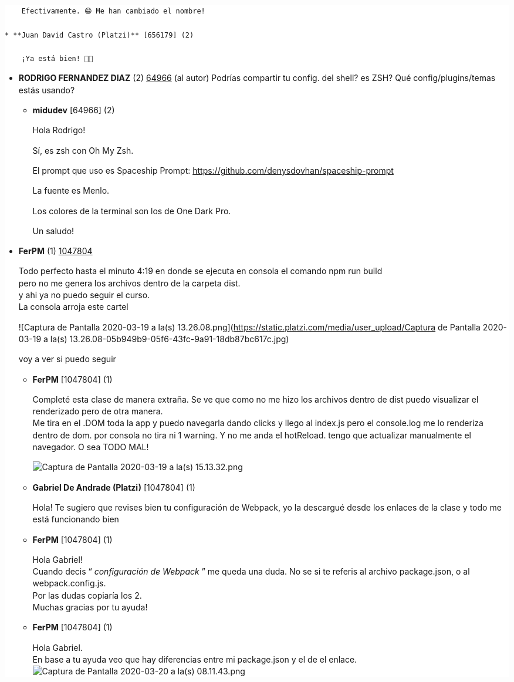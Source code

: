 		Efectivamente. 😄 Me han cambiado el nombre!

	* **Juan David Castro (Platzi)** [656179] (2)

		¡Ya está bien! 🙌🎉

* **RODRIGO FERNANDEZ DIAZ** (2) [64966](https://platzi.com/comentario/684245/) 
(al autor) Podrías compartir tu config. del shell? es ZSH? Qué config/plugins/temas estás usando?

	* **midudev** [64966] (2)

		Hola Rodrigo!
		
		Sí, es zsh con Oh My Zsh.
		
		El prompt que uso es Spaceship Prompt: <https://github.com/denysdovhan/spaceship-prompt>
		
		La fuente es Menlo.
		
		Los colores de la terminal son los de One Dark Pro.
		
		Un saludo!

* **FerPM** (1) [1047804](https://platzi.com/comentario/1047804/) 

	Todo perfecto hasta el minuto 4:19 en donde se ejecuta en consola el comando npm run build  
	pero no me genera los archivos dentro de la carpeta dist.  
	y ahi ya no puedo seguir el curso.  
	La consola arroja este cartel
	
	![Captura de Pantalla 2020-03-19 a la\(s\) 13.26.08.png](https://static.platzi.com/media/user_upload/Captura de Pantalla 2020-03-19 a la\(s\) 13.26.08-05b949b9-05f6-43fc-9a91-18db87bc617c.jpg)
	
	voy a ver si puedo seguir

	* **FerPM** [1047804] (1)

		Completé esta clase de manera extraña. Se ve que como no me hizo los archivos dentro de dist puedo visualizar el renderizado pero de otra manera.  
		Me tira en el .DOM toda la app y puedo navegarla dando clicks y llego al index.js pero el console.log me lo renderiza dentro de dom. por consola no tira ni 1 warning. Y no me anda el hotReload. tengo que actualizar manualmente el navegador. O sea TODO MAL!
		
		![Captura de Pantalla 2020-03-19 a la\(s\) 15.13.32.png](https://static.platzi.com/media/user_upload/Captura%20de%20Pantalla%202020-03-19%20a%20la%28s%29%2015.13.32-a8fc1519-1783-43b1-9e30-bc6acfd19239.jpg)

	* **Gabriel De Andrade (Platzi)** [1047804] (1)

		Hola! Te sugiero que revises bien tu configuración de Webpack, yo la descargué desde los enlaces de la clase y todo me está funcionando bien

	* **FerPM** [1047804] (1)

		Hola Gabriel!  
		Cuando decis “ _configuración de Webpack_ ” me queda una duda. No se si te referis al archivo package.json, o al webpack.config.js.  
		Por las dudas copiaría los 2.  
		Muchas gracias por tu ayuda!

	* **FerPM** [1047804] (1)

		Hola Gabriel.  
		En base a tu ayuda veo que hay diferencias entre mi package.json y el de el enlace.  
		![Captura de Pantalla 2020-03-20 a la\(s\) 08.11.43.png](https://static.platzi.com/media/user_upload/Captura%20de%20Pantalla%202020-03-20%20a%20la%28s%29%2008.11.43-9a8041bc-2e04-440e-80bd-a8fae088dbcc.jpg)
		